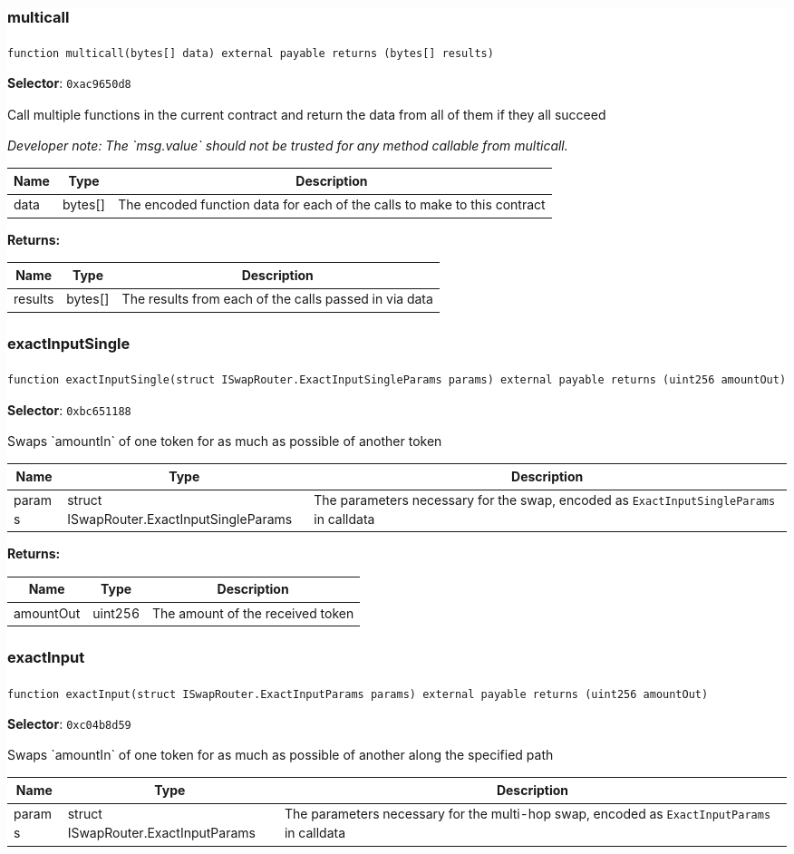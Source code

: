### multicall

```solidity
function multicall(bytes[] data) external payable returns (bytes[] results)
```
**Selector**: `0xac9650d8`

Call multiple functions in the current contract and return the data from all of them if they all succeed

*Developer note: The &#x60;msg.value&#x60; should not be trusted for any method callable from multicall.*

| Name | Type | Description |
| ---- | ---- | ----------- |
| data | bytes[] | The encoded function data for each of the calls to make to this contract |

**Returns:**

| Name | Type | Description |
| ---- | ---- | ----------- |
| results | bytes[] | The results from each of the calls passed in via data |

### exactInputSingle

```solidity
function exactInputSingle(struct ISwapRouter.ExactInputSingleParams params) external payable returns (uint256 amountOut)
```
**Selector**: `0xbc651188`

Swaps &#x60;amountIn&#x60; of one token for as much as possible of another token

| Name | Type | Description |
| ---- | ---- | ----------- |
| params | struct ISwapRouter.ExactInputSingleParams | The parameters necessary for the swap, encoded as `ExactInputSingleParams` in calldata |

**Returns:**

| Name | Type | Description |
| ---- | ---- | ----------- |
| amountOut | uint256 | The amount of the received token |

### exactInput

```solidity
function exactInput(struct ISwapRouter.ExactInputParams params) external payable returns (uint256 amountOut)
```
**Selector**: `0xc04b8d59`

Swaps &#x60;amountIn&#x60; of one token for as much as possible of another along the specified path

| Name | Type | Description |
| ---- | ---- | ----------- |
| params | struct ISwapRouter.ExactInputParams | The parameters necessary for the multi-hop swap, encoded as `ExactInputParams` in calldata |
